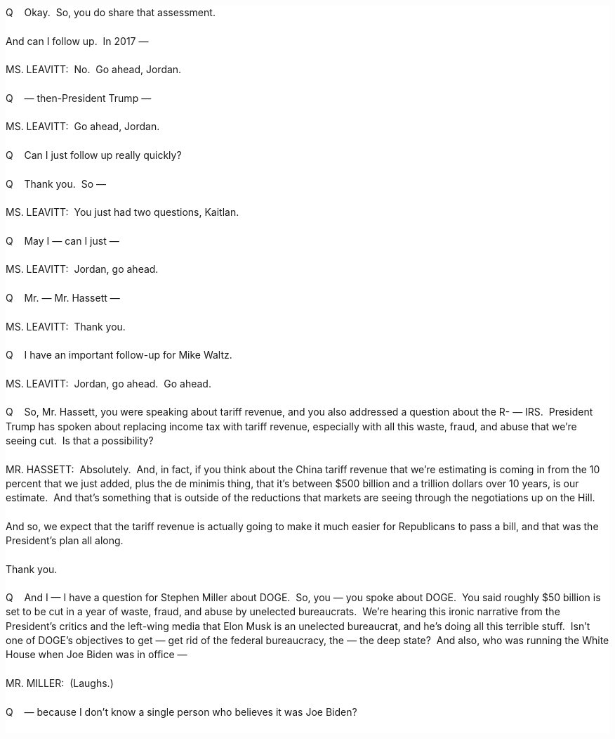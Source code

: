 Q    Okay.  So, you do share that assessment.   
   
And can I follow up.  In 2017 —  
   
MS. LEAVITT:  No.  Go ahead, Jordan.  
   
Q    — then-President Trump —  
   
MS. LEAVITT:  Go ahead, Jordan.   
   
Q    Can I just follow up really quickly?  
   
Q    Thank you.  So —  
   
MS. LEAVITT:  You just had two questions, Kaitlan.  
   
Q    May I — can I just —  
   
MS. LEAVITT:  Jordan, go ahead.   
   
Q    Mr. — Mr. Hassett —  
   
MS. LEAVITT:  Thank you.  
   
Q    I have an important follow-up for Mike Waltz.  
   
MS. LEAVITT:  Jordan, go ahead.  Go ahead.  
   
Q    So, Mr. Hassett, you were speaking about tariff revenue, and you
also addressed a question about the R- — IRS.  President Trump has
spoken about replacing income tax with tariff revenue, especially with
all this waste, fraud, and abuse that we’re seeing cut.  Is that a
possibility?  
   
MR. HASSETT:  Absolutely.  And, in fact, if you think about the China
tariff revenue that we’re estimating is coming in from the 10 percent
that we just added, plus the de minimis thing, that it’s between $500
billion and a trillion dollars over 10 years, is our estimate.  And
that’s something that is outside of the reductions that markets are
seeing through the negotiations up on the Hill.  
   
And so, we expect that the tariff revenue is actually going to make it
much easier for Republicans to pass a bill, and that was the President’s
plan all along.   
   
Thank you.  
   
Q    And I — I have a question for Stephen Miller about DOGE.  So, you —
you spoke about DOGE.  You said roughly $50 billion is set to be cut in
a year of waste, fraud, and abuse by unelected bureaucrats.  We’re
hearing this ironic narrative from the President’s critics and the
left-wing media that Elon Musk is an unelected bureaucrat, and he’s
doing all this terrible stuff.  Isn’t one of DOGE’s objectives to get —
get rid of the federal bureaucracy, the — the deep state?  And also, who
was running the White House when Joe Biden was in office —  
   
MR. MILLER:  (Laughs.)  
   
Q    — because I don’t know a single person who believes it was Joe
Biden?   
   